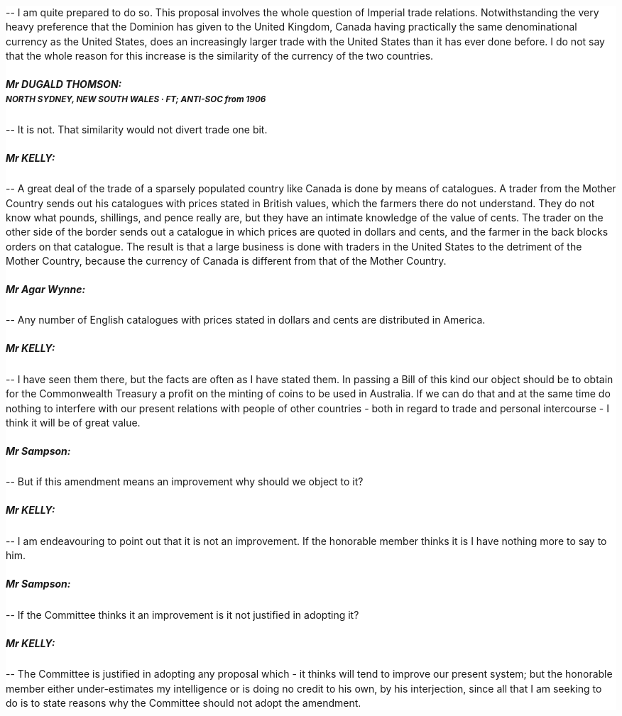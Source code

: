 -- I am quite prepared to do so. This proposal involves the whole question of Imperial trade relations. Notwithstanding the very heavy preference that the Dominion has given to the United Kingdom, Canada having practically the same denominational currency as the United States, does an increasingly larger trade with the United States than it has ever done before. I do not say that the whole reason for this increase is the similarity of the currency of the two countries. 

##### Mr DUGALD THOMSON:<br><small class="text-muted">NORTH SYDNEY, NEW SOUTH WALES &middot; FT; ANTI-SOC from 1906</small>

--  It is not. That similarity would not divert trade one bit. 

##### Mr KELLY:

-- A great deal of the trade of a sparsely populated country like Canada is done by means of catalogues. A trader from the Mother Country sends out his catalogues with prices stated in British values, which the farmers there do not understand. They do not know what pounds, shillings, and pence really are, but they have an intimate knowledge of the value of cents. The trader on the other side of the border sends out a catalogue in which prices are quoted in dollars and cents, and the farmer in the back blocks orders on that catalogue. The result is that a large business is done with traders in the United States to the detriment of the Mother Country, because the currency of Canada is different from that of the Mother Country. 

##### Mr Agar Wynne:

--  Any number of English catalogues with prices stated in dollars and cents are distributed in America. 

##### Mr KELLY:

-- I have seen them there, but the facts are often as I have stated them. In passing a Bill of this kind our object should be to obtain for the Commonwealth Treasury a profit on the minting of coins to be used in Australia. If we can do that and at the same time do nothing to interfere with our present relations with people of other countries - both in regard to trade and personal intercourse - I think it will be of great value. 

##### Mr Sampson:

--  But if this amendment means an improvement why should we object to it? 

##### Mr KELLY:

-- I am endeavouring to point out that it is not an improvement. If the honorable member thinks it is I have nothing more to say to him. 

##### Mr Sampson:

--  If the Committee thinks it an improvement is it not justified in adopting it? 

##### Mr KELLY:

-- The Committee is justified in adopting any proposal which - it thinks will tend to improve our present system; but the honorable member either under-estimates my intelligence or is doing no credit to his own, by his interjection, since all that I am seeking to do is to state reasons why the Committee should not adopt the amendment. 
